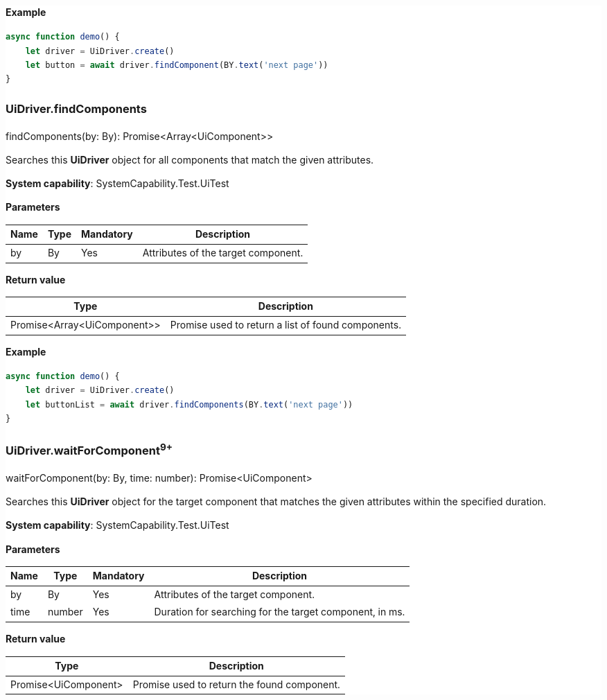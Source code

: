 **Example**

```js
async function demo() {
    let driver = UiDriver.create()
    let button = await driver.findComponent(BY.text('next page'))
}
```

### UiDriver.findComponents

findComponents(by: By): Promise\<Array\<UiComponent>>

Searches this **UiDriver** object for all components that match the given attributes.

**System capability**: SystemCapability.Test.UiTest

**Parameters**

| Name| Type| Mandatory| Description                |
| ------ | ---- | ---- | -------------------- |
| by     | By   | Yes  | Attributes of the target component.|

**Return value**

| Type                         | Description                                   |
| ----------------------------- | --------------------------------------- |
| Promise\<Array\<UiComponent>> | Promise used to return a list of found components.|

**Example**

```js
async function demo() {
    let driver = UiDriver.create()
    let buttonList = await driver.findComponents(BY.text('next page'))
}
```

### UiDriver.waitForComponent<sup>9+</sup>

waitForComponent(by: By, time: number): Promise\<UiComponent>

Searches this **UiDriver** object for the target component that matches the given attributes within the specified duration.

**System capability**: SystemCapability.Test.UiTest

**Parameters**

| Name| Type  | Mandatory| Description                            |
| ------ | ------ | ---- | -------------------------------- |
| by     | By     | Yes  | Attributes of the target component.            |
| time   | number | Yes  | Duration for searching for the target component, in ms.|

**Return value**

| Type                 | Description                             |
| --------------------- | --------------------------------- |
| Promise\<UiComponent> | Promise used to return the found component.|
